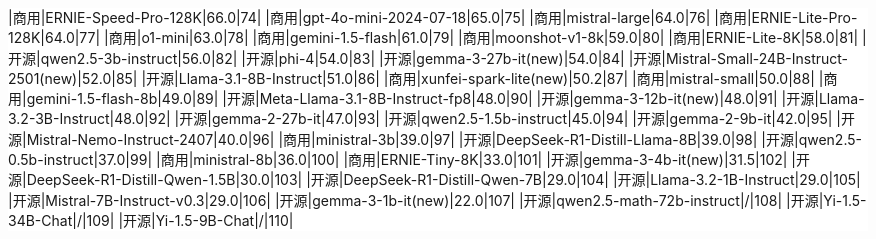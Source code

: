 |商用|ERNIE-Speed-Pro-128K|66.0|74|
|商用|gpt-4o-mini-2024-07-18|65.0|75|
|商用|mistral-large|64.0|76|
|商用|ERNIE-Lite-Pro-128K|64.0|77|
|商用|o1-mini|63.0|78|
|商用|gemini-1.5-flash|61.0|79|
|商用|moonshot-v1-8k|59.0|80|
|商用|ERNIE-Lite-8K|58.0|81|
|开源|qwen2.5-3b-instruct|56.0|82|
|开源|phi-4|54.0|83|
|开源|gemma-3-27b-it(new)|54.0|84|
|开源|Mistral-Small-24B-Instruct-2501(new)|52.0|85|
|开源|Llama-3.1-8B-Instruct|51.0|86|
|商用|xunfei-spark-lite(new)|50.2|87|
|商用|mistral-small|50.0|88|
|商用|gemini-1.5-flash-8b|49.0|89|
|开源|Meta-Llama-3.1-8B-Instruct-fp8|48.0|90|
|开源|gemma-3-12b-it(new)|48.0|91|
|开源|Llama-3.2-3B-Instruct|48.0|92|
|开源|gemma-2-27b-it|47.0|93|
|开源|qwen2.5-1.5b-instruct|45.0|94|
|开源|gemma-2-9b-it|42.0|95|
|开源|Mistral-Nemo-Instruct-2407|40.0|96|
|商用|ministral-3b|39.0|97|
|开源|DeepSeek-R1-Distill-Llama-8B|39.0|98|
|开源|qwen2.5-0.5b-instruct|37.0|99|
|商用|ministral-8b|36.0|100|
|商用|ERNIE-Tiny-8K|33.0|101|
|开源|gemma-3-4b-it(new)|31.5|102|
|开源|DeepSeek-R1-Distill-Qwen-1.5B|30.0|103|
|开源|DeepSeek-R1-Distill-Qwen-7B|29.0|104|
|开源|Llama-3.2-1B-Instruct|29.0|105|
|开源|Mistral-7B-Instruct-v0.3|29.0|106|
|开源|gemma-3-1b-it(new)|22.0|107|
|开源|qwen2.5-math-72b-instruct|/|108|
|开源|Yi-1.5-34B-Chat|/|109|
|开源|Yi-1.5-9B-Chat|/|110|

